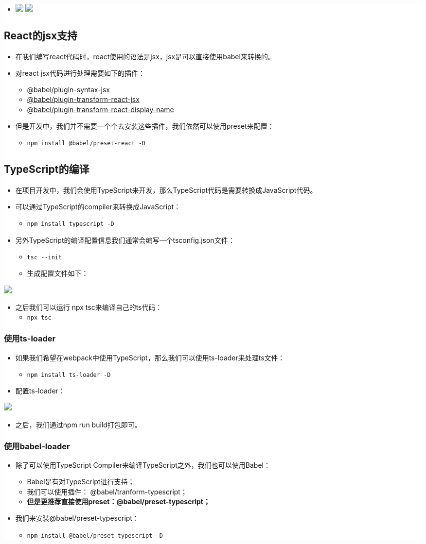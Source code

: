   - ![](./image/Aspose.Words.2394c54b-8019-4fce-aed9-82a5b1be73af.050.png) ![](./image/Aspose.Words.2394c54b-8019-4fce-aed9-82a5b1be73af.051.png)
  

## **React的jsx支持**

- 在我们编写react代码时，react使用的语法是jsx，jsx是可以直接使用babel来转换的。
- 对react jsx代码进行处理需要如下的插件：
  - [@babel/plugin-syntax-jsx](https://babeljs.io/docs/en/babel-plugin-syntax-jsx)
  - [@babel/plugin-transform-react-jsx](https://babeljs.io/docs/en/babel-plugin-transform-react-jsx)
  - [@babel/plugin-transform-react-display-name](https://babeljs.io/docs/en/babel-plugin-transform-react-display-name)

- 但是开发中，我们并不需要一个个去安装这些插件，我们依然可以使用preset来配置：
  - `npm install @babel/preset-react -D`


## **TypeScript的编译**

- 在项目开发中，我们会使用TypeScript来开发，那么TypeScript代码是需要转换成JavaScript代码。
- 可以通过TypeScript的compiler来转换成JavaScript：
  - `npm install typescript -D`


- 另外TypeScript的编译配置信息我们通常会编写一个tsconfig.json文件：

  - `tsc --init`

  - 生成配置文件如下：


![](./image/Aspose.Words.2394c54b-8019-4fce-aed9-82a5b1be73af.056.png)

- 之后我们可以运行 npx tsc来编译自己的ts代码：
  - `npx tsc`


### **使用ts-loader**

- 如果我们希望在webpack中使用TypeScript，那么我们可以使用ts-loader来处理ts文件：
  - `npm install ts-loader -D`


- 配置ts-loader：

![](./image/Aspose.Words.2394c54b-8019-4fce-aed9-82a5b1be73af.059.png)

- 之后，我们通过npm run build打包即可。

### **使用babel-loader**

- 除了可以使用TypeScript Compiler来编译TypeScript之外，我们也可以使用Babel：
  - Babel是有对TypeScript进行支持；
  - 我们可以使用插件： @babel/tranform-typescript；
  - **但是更推荐直接使用preset：@babel/preset-typescript；**

- 我们来安装@babel/preset-typescript：
  - `npm install @babel/preset-typescript -D`
